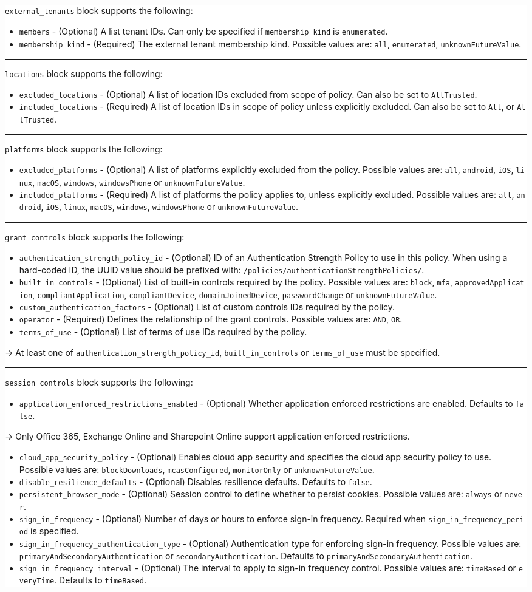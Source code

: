 
`external_tenants` block supports the following:

* `members` - (Optional) A list tenant IDs. Can only be specified if `membership_kind` is `enumerated`.
* `membership_kind` - (Required) The external tenant membership kind. Possible values are: `all`, `enumerated`, `unknownFutureValue`.

---

`locations` block supports the following:

* `excluded_locations` - (Optional) A list of location IDs excluded from scope of policy. Can also be set to `AllTrusted`.
* `included_locations` - (Required) A list of location IDs in scope of policy unless explicitly excluded. Can also be set to `All`, or `AllTrusted`.

---

`platforms` block supports the following:

* `excluded_platforms` - (Optional) A list of platforms explicitly excluded from the policy. Possible values are: `all`, `android`, `iOS`, `linux`, `macOS`, `windows`, `windowsPhone` or `unknownFutureValue`.
* `included_platforms` - (Required) A list of platforms the policy applies to, unless explicitly excluded. Possible values are: `all`, `android`, `iOS`, `linux`, `macOS`, `windows`, `windowsPhone` or `unknownFutureValue`.

---

`grant_controls` block supports the following:

* `authentication_strength_policy_id` - (Optional) ID of an Authentication Strength Policy to use in this policy. When using a hard-coded ID, the UUID value should be prefixed with: `/policies/authenticationStrengthPolicies/`.
* `built_in_controls` - (Optional) List of built-in controls required by the policy. Possible values are: `block`, `mfa`, `approvedApplication`, `compliantApplication`, `compliantDevice`, `domainJoinedDevice`, `passwordChange` or `unknownFutureValue`.
* `custom_authentication_factors` - (Optional) List of custom controls IDs required by the policy.
* `operator` - (Required) Defines the relationship of the grant controls. Possible values are: `AND`, `OR`.
* `terms_of_use` - (Optional) List of terms of use IDs required by the policy.

-> At least one of `authentication_strength_policy_id`, `built_in_controls` or `terms_of_use` must be specified.

---

`session_controls` block supports the following:

* `application_enforced_restrictions_enabled` - (Optional) Whether application enforced restrictions are enabled. Defaults to `false`.

-> Only Office 365, Exchange Online and Sharepoint Online support application enforced restrictions.

* `cloud_app_security_policy` - (Optional) Enables cloud app security and specifies the cloud app security policy to use. Possible values are: `blockDownloads`, `mcasConfigured`, `monitorOnly` or `unknownFutureValue`.
* `disable_resilience_defaults` - (Optional) Disables [resilience defaults](https://learn.microsoft.com/en-us/azure/active-directory/conditional-access/resilience-defaults). Defaults to `false`.
* `persistent_browser_mode` - (Optional) Session control to define whether to persist cookies. Possible values are: `always` or `never`.
* `sign_in_frequency` - (Optional) Number of days or hours to enforce sign-in frequency. Required when `sign_in_frequency_period` is specified.
* `sign_in_frequency_authentication_type` - (Optional) Authentication type for enforcing sign-in frequency. Possible values are: `primaryAndSecondaryAuthentication` or `secondaryAuthentication`. Defaults to `primaryAndSecondaryAuthentication`.
* `sign_in_frequency_interval` - (Optional) The interval to apply to sign-in frequency control. Possible values are: `timeBased` or `everyTime`. Defaults to `timeBased`.